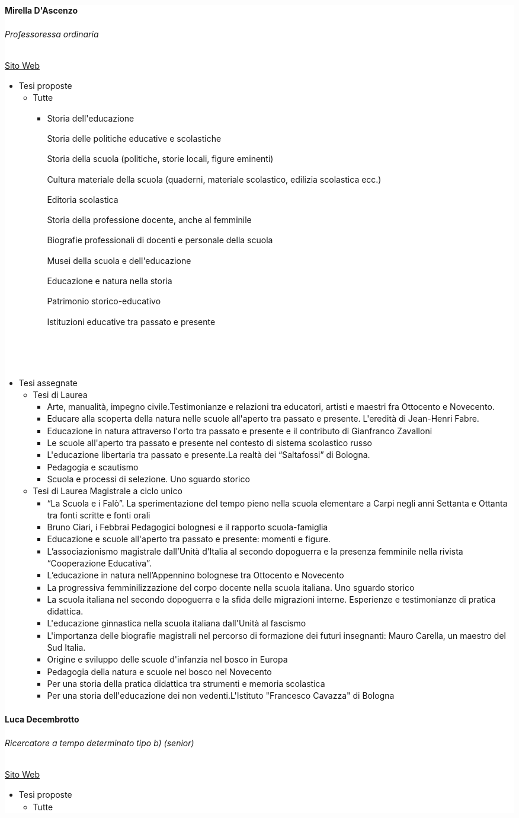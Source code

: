 #### Mirella D'Ascenzo
###### Professoressa ordinaria
[Sito Web](https://www.unibo.it/sitoweb/mirella.dascenzo)
 * Tesi proposte
   - Tutte
     + <p>Storia dell'educazione</p><p>Storia delle politiche educative e scolastiche</p><p>Storia della scuola (politiche, storie locali, figure eminenti)</p><p>Cultura materiale della scuola (quaderni, materiale scolastico, edilizia scolastica ecc.)</p><p>Editoria scolastica</p><p>Storia della professione docente, anche al femminile</p><p>Biografie professionali&nbsp;di docenti e personale della scuola</p><p>Musei della scuola e dell'educazione</p><p>Educazione e natura nella storia</p><p>Patrimonio storico-educativo</p><p>Istituzioni educative tra passato e presente</p><p>&nbsp;</p><p>&nbsp;</p>
 * Tesi assegnate
   - Tesi di Laurea
     + Arte, manualità, impegno civile.Testimonianze e relazioni tra educatori, artisti e maestri fra Ottocento e Novecento.
     + Educare alla scoperta della natura nelle scuole all'aperto tra passato e presente. L'eredità di Jean-Henri Fabre.
     + Educazione in natura attraverso l'orto tra passato e presente e il contributo di Gianfranco Zavalloni
     + Le scuole all'aperto tra passato e presente nel contesto di sistema scolastico russo
     + L'educazione libertaria tra passato e presente.La realtà dei “Saltafossi” di Bologna.
     + Pedagogia e scautismo
     + Scuola e processi di selezione. Uno sguardo storico
   - Tesi di Laurea Magistrale a ciclo unico
     + “La Scuola e i Falò”. La sperimentazione del tempo pieno nella scuola elementare a Carpi negli anni Settanta e Ottanta tra fonti scritte e fonti orali
     + Bruno Ciari, i Febbrai Pedagogici bolognesi e il rapporto scuola-famiglia
     + Educazione e scuole all'aperto tra passato e presente: momenti e figure.
     + L’associazionismo magistrale dall’Unità d’Italia al secondo dopoguerra e la presenza femminile nella rivista “Cooperazione Educativa”.
     + L’educazione in natura nell’Appennino bolognese tra Ottocento e Novecento
     + La progressiva femminilizzazione del corpo docente nella scuola italiana. Uno sguardo storico
     + La scuola italiana nel secondo dopoguerra e la sfida delle migrazioni interne. Esperienze e testimonianze di pratica didattica.
     + L'educazione ginnastica nella scuola italiana dall'Unità al fascismo
     + L'importanza delle biografie magistrali nel percorso di formazione dei futuri insegnanti: Mauro Carella, un maestro del Sud Italia.
     + Origine e sviluppo delle scuole d'infanzia nel bosco in Europa
     + Pedagogia della natura e scuole nel bosco nel Novecento
     + Per una storia della pratica didattica tra strumenti e memoria scolastica
     + Per una storia dell'educazione dei non vedenti.L'Istituto "Francesco Cavazza" di Bologna

#### Luca Decembrotto
###### Ricercatore a tempo determinato tipo b) (senior)
[Sito Web](https://www.unibo.it/sitoweb/luca.decembrotto)
 * Tesi proposte
   - Tutte